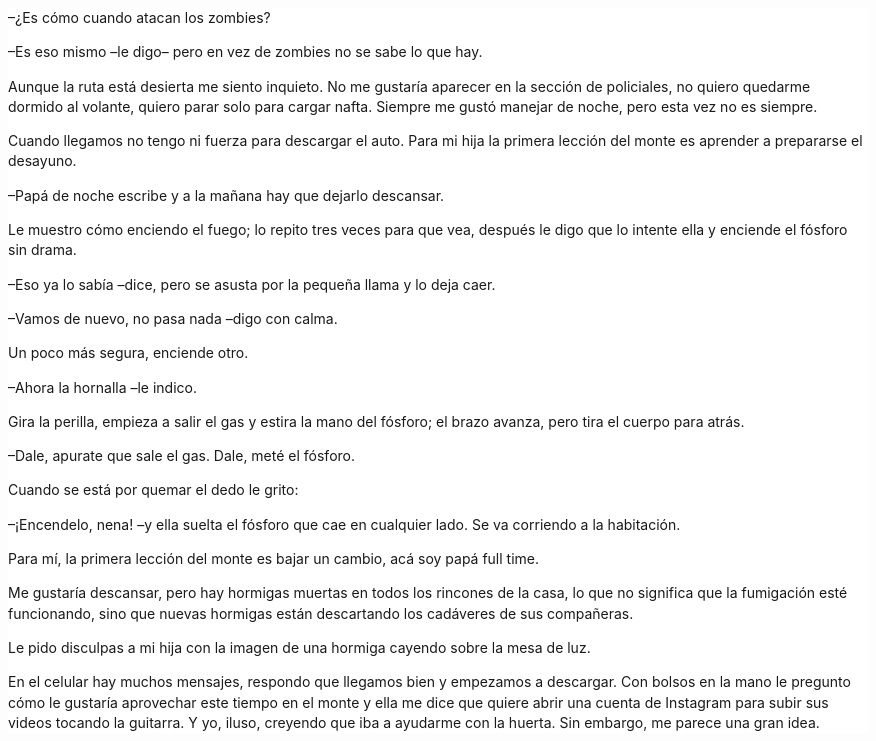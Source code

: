 –¿Es cómo
cuando atacan los zombies?

–Es eso mismo
–le digo– pero en vez de zombies no se sabe lo que hay.

Aunque la ruta
está desierta me siento inquieto. No me gustaría aparecer en la sección de
policiales, no quiero quedarme dormido al volante, quiero parar solo para
cargar nafta. Siempre me gustó manejar de noche, pero esta vez no es siempre.

Cuando llegamos
no tengo ni fuerza para descargar el auto. Para mi hija la primera lección del
monte es aprender a prepararse el desayuno.

–Papá de noche
escribe y a la mañana hay que dejarlo descansar.

Le muestro cómo
enciendo el fuego; lo repito tres veces para que vea, después le digo que lo
intente ella y enciende el fósforo sin drama.

–Eso ya lo sabía –dice, pero se
asusta por la pequeña llama y lo deja caer.

–Vamos de nuevo, no pasa nada –digo
con calma.

Un poco más segura, enciende otro.

–Ahora la hornalla –le indico.

Gira la perilla, empieza a salir el
gas y estira la mano del fósforo; el brazo avanza, pero tira el cuerpo para
atrás.

–Dale, apurate que sale el gas.
Dale, meté el fósforo.

Cuando se está por quemar el dedo le
grito:

–¡Encendelo, nena! –y ella suelta el
fósforo que cae en cualquier lado. Se va corriendo a la habitación.

Para mí, la primera lección del
monte es bajar un cambio, acá soy papá full time.

Me gustaría
descansar, pero hay hormigas muertas en todos los rincones de la casa, lo que
no significa que la fumigación esté funcionando, sino que nuevas hormigas están
descartando los cadáveres de sus compañeras.

Le pido
disculpas a mi hija con la imagen de una hormiga cayendo sobre la mesa de luz.

En el celular
hay muchos mensajes, respondo que llegamos bien y empezamos a descargar. Con
bolsos en la mano le pregunto cómo le gustaría aprovechar este tiempo en el
monte y ella me dice que quiere abrir una cuenta de Instagram para subir sus
videos tocando la guitarra. Y yo, iluso, creyendo que iba a ayudarme con la
huerta. Sin embargo, me parece una gran idea.
